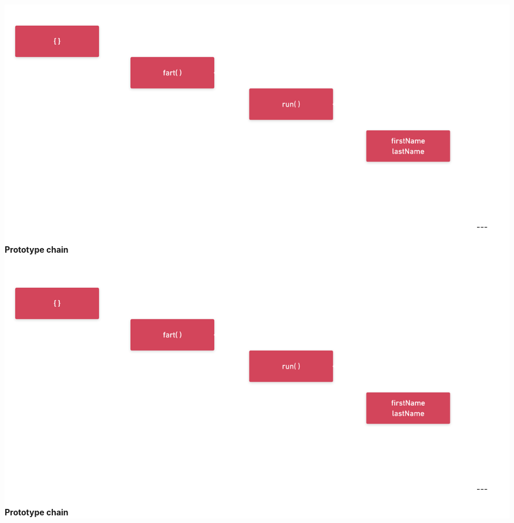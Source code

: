 <img style="width: 800px;" src="/new/media/javascript-images/javascript-22/proto4.png" alt="prototype chain">          
---

#### Prototype chain</h4>
<img style="width: 800px;" src="/new/media/javascript-images/javascript-22/proto5.png" alt="prototype chain">          
---

#### Prototype chain</h4>